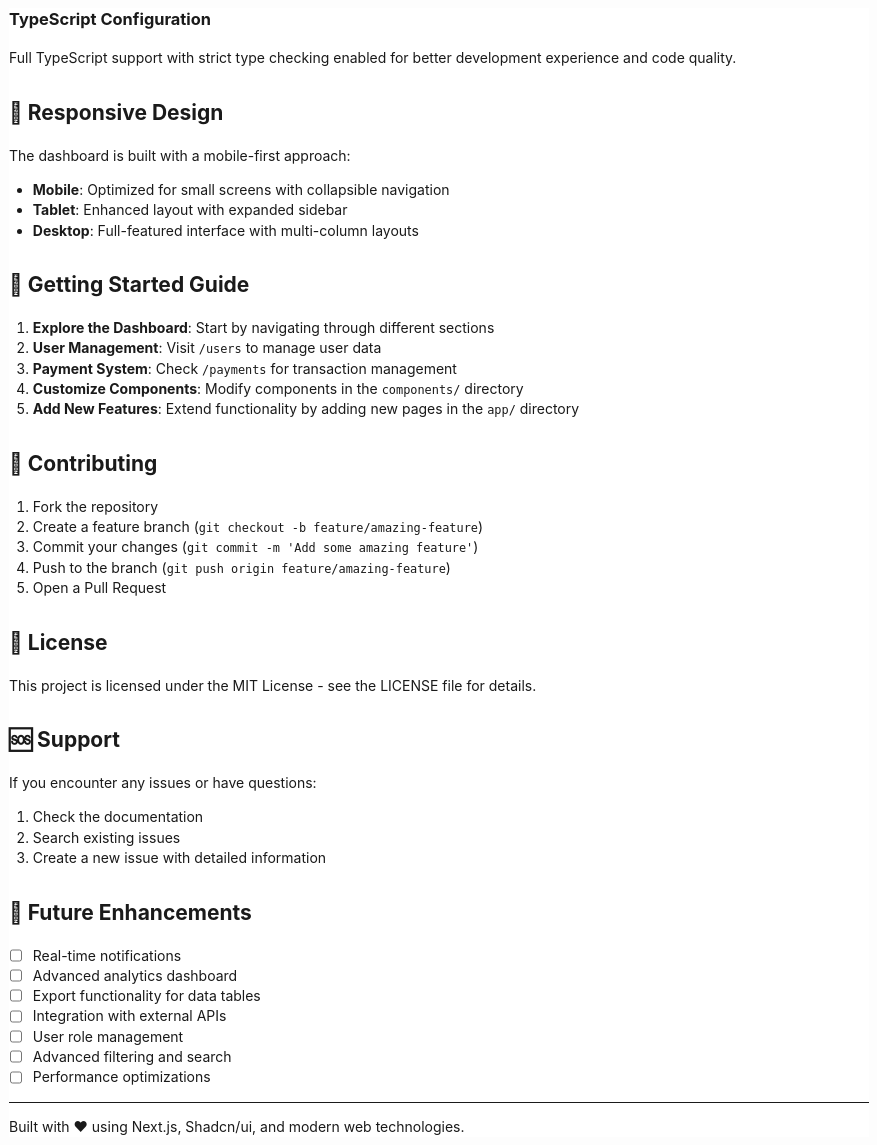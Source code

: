 ### TypeScript Configuration
Full TypeScript support with strict type checking enabled for better development experience and code quality.

## 📱 Responsive Design

The dashboard is built with a mobile-first approach:
- **Mobile**: Optimized for small screens with collapsible navigation
- **Tablet**: Enhanced layout with expanded sidebar
- **Desktop**: Full-featured interface with multi-column layouts

## 🚦 Getting Started Guide

1. **Explore the Dashboard**: Start by navigating through different sections
2. **User Management**: Visit `/users` to manage user data
3. **Payment System**: Check `/payments` for transaction management
4. **Customize Components**: Modify components in the `components/` directory
5. **Add New Features**: Extend functionality by adding new pages in the `app/` directory

## 🤝 Contributing

1. Fork the repository
2. Create a feature branch (`git checkout -b feature/amazing-feature`)
3. Commit your changes (`git commit -m 'Add some amazing feature'`)
4. Push to the branch (`git push origin feature/amazing-feature`)
5. Open a Pull Request

## 📄 License

This project is licensed under the MIT License - see the LICENSE file for details.

## 🆘 Support

If you encounter any issues or have questions:
1. Check the documentation
2. Search existing issues
3. Create a new issue with detailed information

## 🔮 Future Enhancements

- [ ] Real-time notifications
- [ ] Advanced analytics dashboard
- [ ] Export functionality for data tables
- [ ] Integration with external APIs
- [ ] User role management
- [ ] Advanced filtering and search
- [ ] Performance optimizations

---

Built with ❤️ using Next.js, Shadcn/ui, and modern web technologies.
